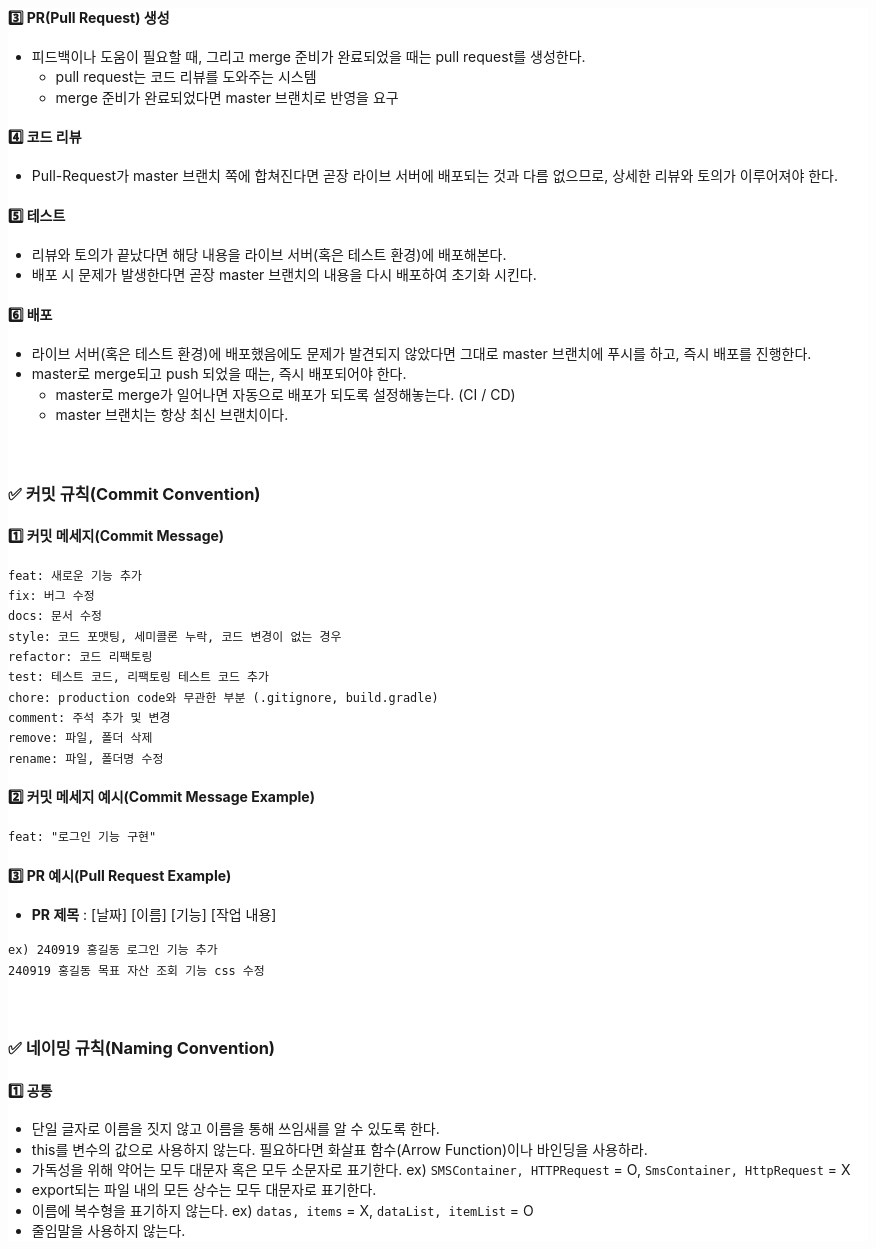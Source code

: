 #### 3️⃣ PR(Pull Request) 생성
- 피드백이나 도움이 필요할 때, 그리고 merge 준비가 완료되었을 때는 pull request를 생성한다.
  - pull request는 코드 리뷰를 도와주는 시스템
  - merge 준비가 완료되었다면 master 브랜치로 반영을 요구

#### 4️⃣ 코드 리뷰
- Pull-Request가 master 브랜치 쪽에 합쳐진다면 곧장 라이브 서버에 배포되는 것과 다름 없으므로, 상세한 리뷰와 토의가 이루어져야 한다.

#### 5️⃣ 테스트
- 리뷰와 토의가 끝났다면 해당 내용을 라이브 서버(혹은 테스트 환경)에 배포해본다.
- 배포 시 문제가 발생한다면 곧장 master 브랜치의 내용을 다시 배포하여 초기화 시킨다.

#### 6️⃣ 배포
- 라이브 서버(혹은 테스트 환경)에 배포했음에도 문제가 발견되지 않았다면 그대로 master 브랜치에 푸시를 하고, 즉시 배포를 진행한다.
- master로 merge되고 push 되었을 때는, 즉시 배포되어야 한다.
  - master로 merge가 일어나면 자동으로 배포가 되도록 설정해놓는다. (CI / CD)
  - master 브랜치는 항상 최신 브랜치이다.
 
<br/>

### ✅ 커밋 규칙(Commit Convention)
#### 1️⃣ 커밋 메세지(Commit Message)
```
feat: 새로운 기능 추가
fix: 버그 수정
docs: 문서 수정
style: 코드 포맷팅, 세미콜론 누락, 코드 변경이 없는 경우
refactor: 코드 리팩토링
test: 테스트 코드, 리팩토링 테스트 코드 추가
chore: production code와 무관한 부분 (.gitignore, build.gradle)
comment: 주석 추가 및 변경
remove: 파일, 폴더 삭제
rename: 파일, 폴더명 수정
```

#### 2️⃣ 커밋 메세지 예시(Commit Message Example)
```
feat: "로그인 기능 구현"
```

#### 3️⃣ PR 예시(Pull Request Example)
- **PR 제목** : [날짜] [이름] [기능] [작업 내용] <br/>
```
ex) 240919 홍길동 로그인 기능 추가
240919 홍길동 목표 자산 조회 기능 css 수정
```

<br/>


### ✅  네이밍 규칙(Naming Convention)
#### 1️⃣ 공통
- 단일 글자로 이름을 짓지 않고 이름을 통해 쓰임새를 알 수 있도록 한다.
- this를 변수의 값으로 사용하지 않는다. 필요하다면 화살표 함수(Arrow Function)이나 바인딩을 사용하라.
- 가독성을 위해 약어는 모두 대문자 혹은 모두 소문자로 표기한다. ex) ```SMSContainer, HTTPRequest``` = O, ```SmsContainer, HttpRequest``` = X
- export되는 파일 내의 모든 상수는 모두 대문자로 표기한다.
- 이름에 복수형을 표기하지 않는다. ex) ```datas, items``` = X, ```dataList, itemList``` = O
- 줄임말을 사용하지 않는다.
  